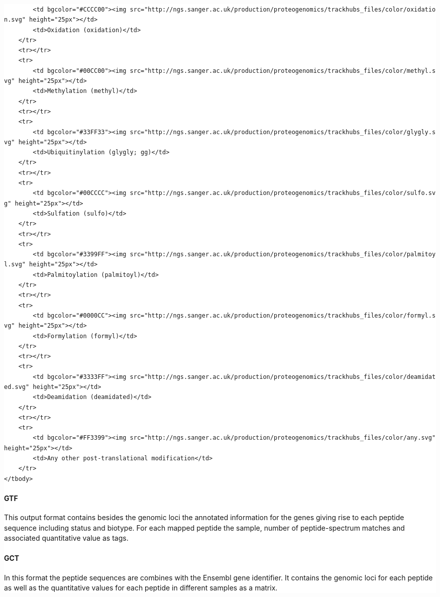 			<td bgcolor="#CCCC00"><img src="http://ngs.sanger.ac.uk/production/proteogenomics/trackhubs_files/color/oxidation.svg" height="25px"></td>
			<td>Oxidation (oxidation)</td>
		</tr>
		<tr></tr>
		<tr>
			<td bgcolor="#00CC00"><img src="http://ngs.sanger.ac.uk/production/proteogenomics/trackhubs_files/color/methyl.svg" height="25px"></td>
			<td>Methylation (methyl)</td>
		</tr>
		<tr></tr>
		<tr>
			<td bgcolor="#33FF33"><img src="http://ngs.sanger.ac.uk/production/proteogenomics/trackhubs_files/color/glygly.svg" height="25px"></td>
			<td>Ubiquitinylation (glygly; gg)</td>
		</tr>
		<tr></tr>
		<tr>
			<td bgcolor="#00CCCC"><img src="http://ngs.sanger.ac.uk/production/proteogenomics/trackhubs_files/color/sulfo.svg" height="25px"></td>
			<td>Sulfation (sulfo)</td>
		</tr>
		<tr></tr>
		<tr>
			<td bgcolor="#3399FF"><img src="http://ngs.sanger.ac.uk/production/proteogenomics/trackhubs_files/color/palmitoyl.svg" height="25px"></td>
			<td>Palmitoylation (palmitoyl)</td>
		</tr>
		<tr></tr>
		<tr>
			<td bgcolor="#0000CC"><img src="http://ngs.sanger.ac.uk/production/proteogenomics/trackhubs_files/color/formyl.svg" height="25px"></td>
			<td>Formylation (formyl)</td>
		</tr>
		<tr></tr>
		<tr>
			<td bgcolor="#3333FF"><img src="http://ngs.sanger.ac.uk/production/proteogenomics/trackhubs_files/color/deamidated.svg" height="25px"></td>
			<td>Deamidation (deamidated)</td>
		</tr>
		<tr></tr>
		<tr>
			<td bgcolor="#FF3399"><img src="http://ngs.sanger.ac.uk/production/proteogenomics/trackhubs_files/color/any.svg" height="25px"></td>
			<td>Any other post-translational modification</td>
		</tr>
	</tbody>
</table>

#### GTF
This output format contains besides the genomic loci the annotated information for the genes giving rise to each peptide sequence including status and biotype. For each mapped peptide the sample, number of peptide-spectrum matches and associated quantitative value as tags.

#### GCT
In this format the peptide sequences are combines with the Ensembl gene identifier. It contains the genomic loci for each peptide as well as the quantitative values for each peptide in different samples as a matrix.

